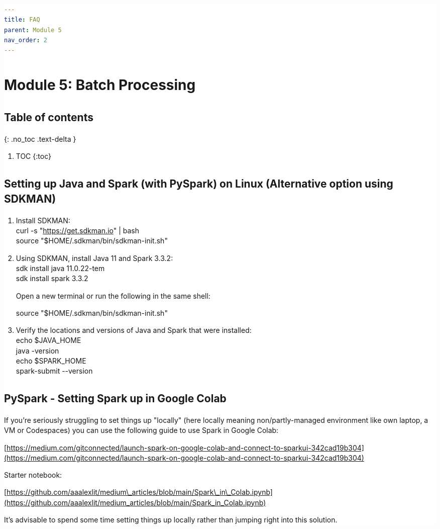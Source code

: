```yaml
---
title: FAQ
parent: Module 5
nav_order: 2
---
```


# Module 5: Batch Processing

## Table of contents
{: .no_toc .text-delta }

1. TOC
{:toc}

## Setting up Java and Spark (with PySpark) on Linux (Alternative option using SDKMAN)

1. Install SDKMAN:  
   curl \-s "https://get.sdkman.io" | bash  
   source "$HOME/.sdkman/bin/sdkman-init.sh"

2. Using SDKMAN, install Java 11 and Spark 3.3.2:  
   sdk install java 11.0.22-tem  
   sdk install spark 3.3.2

   Open a new terminal or run the following in the same shell:

   source "$HOME/.sdkman/bin/sdkman-init.sh"

3. Verify the locations and versions of Java and Spark that were installed:  
   echo $JAVA\_HOME  
   java \-version  
   echo $SPARK\_HOME  
   spark-submit \--version

## PySpark \- Setting Spark up in Google Colab

If you’re seriously struggling to set things up "locally" (here locally meaning non/partly-managed environment like own laptop, a VM or Codespaces) you can use the following guide to use Spark in Google Colab:

[https://medium.com/gitconnected/launch-spark-on-google-colab-and-connect-to-sparkui-342cad19b304](https://medium.com/gitconnected/launch-spark-on-google-colab-and-connect-to-sparkui-342cad19b304) 

Starter notebook:

[https://github.com/aaalexlit/medium\_articles/blob/main/Spark\_in\_Colab.ipynb](https://github.com/aaalexlit/medium_articles/blob/main/Spark_in_Colab.ipynb) 

It’s advisable to spend some time setting things up locally rather than jumping right into this solution.
